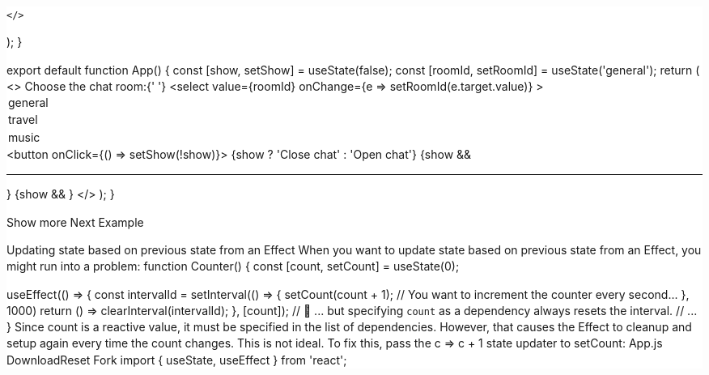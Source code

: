     </>
  );
}

export default function App() {
  const [show, setShow] = useState(false);
  const [roomId, setRoomId] = useState('general');
  return (
    <>
      <label>
        Choose the chat room:{' '}
        <select
          value={roomId}
          onChange={e => setRoomId(e.target.value)}
        >
          <option value="general">general</option>
          <option value="travel">travel</option>
          <option value="music">music</option>
        </select>
        <button onClick={() => setShow(!show)}>
          {show ? 'Close chat' : 'Open chat'}
        </button>
      </label>
      {show && <hr />}
      {show && <ChatRoom roomId={roomId}/>}
    </>
  );
}


Show more
Next Example

Updating state based on previous state from an Effect 
When you want to update state based on previous state from an Effect, you might run into a problem:
function Counter() {
 const [count, setCount] = useState(0);

 useEffect(() => {
   const intervalId = setInterval(() => {
     setCount(count + 1); // You want to increment the counter every second...
   }, 1000)
   return () => clearInterval(intervalId);
 }, [count]); // 🚩 ... but specifying `count` as a dependency always resets the interval.
 // ...
}
Since count is a reactive value, it must be specified in the list of dependencies. However, that causes the Effect to cleanup and setup again every time the count changes. This is not ideal.
To fix this, pass the c => c + 1 state updater to setCount:
App.js
DownloadReset
Fork
import { useState, useEffect } from 'react';
